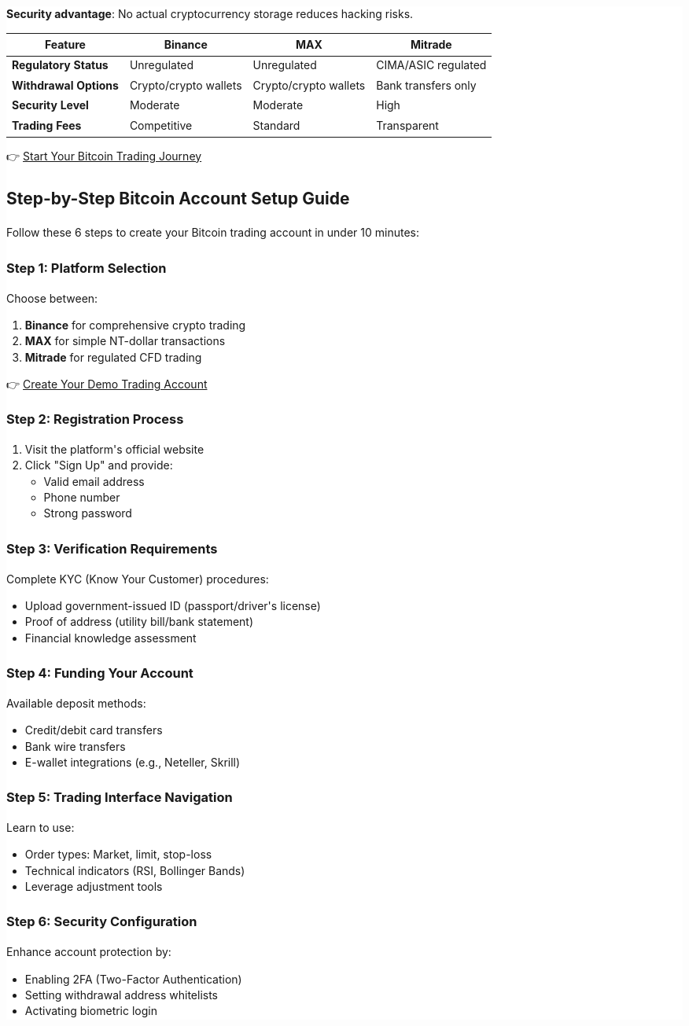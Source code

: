 **Security advantage**: No actual cryptocurrency storage reduces hacking risks.  

| Feature                | Binance               | MAX                   | Mitrade                |  
|------------------------|-----------------------|-----------------------|------------------------|  
| **Regulatory Status**  | Unregulated           | Unregulated           | CIMA/ASIC regulated    |  
| **Withdrawal Options** | Crypto/crypto wallets | Crypto/crypto wallets | Bank transfers only    |  
| **Security Level**     | Moderate              | Moderate              | High                   |  
| **Trading Fees**       | Competitive           | Standard              | Transparent            |  

👉 [Start Your Bitcoin Trading Journey](https://bit.ly/okx-bonus)  

## Step-by-Step Bitcoin Account Setup Guide  

Follow these 6 steps to create your Bitcoin trading account in under 10 minutes:  

### Step 1: Platform Selection  
Choose between:  
1. **Binance** for comprehensive crypto trading  
2. **MAX** for simple NT-dollar transactions  
3. **Mitrade** for regulated CFD trading  

👉 [Create Your Demo Trading Account](https://bit.ly/okx-bonus)  

### Step 2: Registration Process  
1. Visit the platform's official website  
2. Click "Sign Up" and provide:  
   - Valid email address  
   - Phone number  
   - Strong password  

### Step 3: Verification Requirements  
Complete KYC (Know Your Customer) procedures:  
- Upload government-issued ID (passport/driver's license)  
- Proof of address (utility bill/bank statement)  
- Financial knowledge assessment  

### Step 4: Funding Your Account  
Available deposit methods:  
- Credit/debit card transfers  
- Bank wire transfers  
- E-wallet integrations (e.g., Neteller, Skrill)  

### Step 5: Trading Interface Navigation  
Learn to use:  
- Order types: Market, limit, stop-loss  
- Technical indicators (RSI, Bollinger Bands)  
- Leverage adjustment tools  

### Step 6: Security Configuration  
Enhance account protection by:  
- Enabling 2FA (Two-Factor Authentication)  
- Setting withdrawal address whitelists  
- Activating biometric login  
